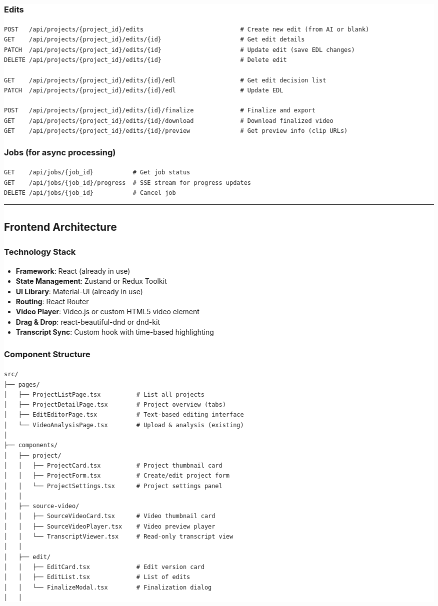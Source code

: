 ### Edits

```
POST   /api/projects/{project_id}/edits                           # Create new edit (from AI or blank)
GET    /api/projects/{project_id}/edits/{id}                      # Get edit details
PATCH  /api/projects/{project_id}/edits/{id}                      # Update edit (save EDL changes)
DELETE /api/projects/{project_id}/edits/{id}                      # Delete edit

GET    /api/projects/{project_id}/edits/{id}/edl                  # Get edit decision list
PATCH  /api/projects/{project_id}/edits/{id}/edl                  # Update EDL

POST   /api/projects/{project_id}/edits/{id}/finalize             # Finalize and export
GET    /api/projects/{project_id}/edits/{id}/download             # Download finalized video
GET    /api/projects/{project_id}/edits/{id}/preview              # Get preview info (clip URLs)
```

### Jobs (for async processing)

```
GET    /api/jobs/{job_id}           # Get job status
GET    /api/jobs/{job_id}/progress  # SSE stream for progress updates
DELETE /api/jobs/{job_id}           # Cancel job
```

---

## Frontend Architecture

### Technology Stack
- **Framework**: React (already in use)
- **State Management**: Zustand or Redux Toolkit
- **UI Library**: Material-UI (already in use)
- **Routing**: React Router
- **Video Player**: Video.js or custom HTML5 video element
- **Drag & Drop**: react-beautiful-dnd or dnd-kit
- **Transcript Sync**: Custom hook with time-based highlighting

### Component Structure

```
src/
├── pages/
│   ├── ProjectListPage.tsx          # List all projects
│   ├── ProjectDetailPage.tsx        # Project overview (tabs)
│   ├── EditEditorPage.tsx           # Text-based editing interface
│   └── VideoAnalysisPage.tsx        # Upload & analysis (existing)
│
├── components/
│   ├── project/
│   │   ├── ProjectCard.tsx          # Project thumbnail card
│   │   ├── ProjectForm.tsx          # Create/edit project form
│   │   └── ProjectSettings.tsx      # Project settings panel
│   │
│   ├── source-video/
│   │   ├── SourceVideoCard.tsx      # Video thumbnail card
│   │   ├── SourceVideoPlayer.tsx    # Video preview player
│   │   └── TranscriptViewer.tsx     # Read-only transcript view
│   │
│   ├── edit/
│   │   ├── EditCard.tsx             # Edit version card
│   │   ├── EditList.tsx             # List of edits
│   │   └── FinalizeModal.tsx        # Finalization dialog
│   │
```